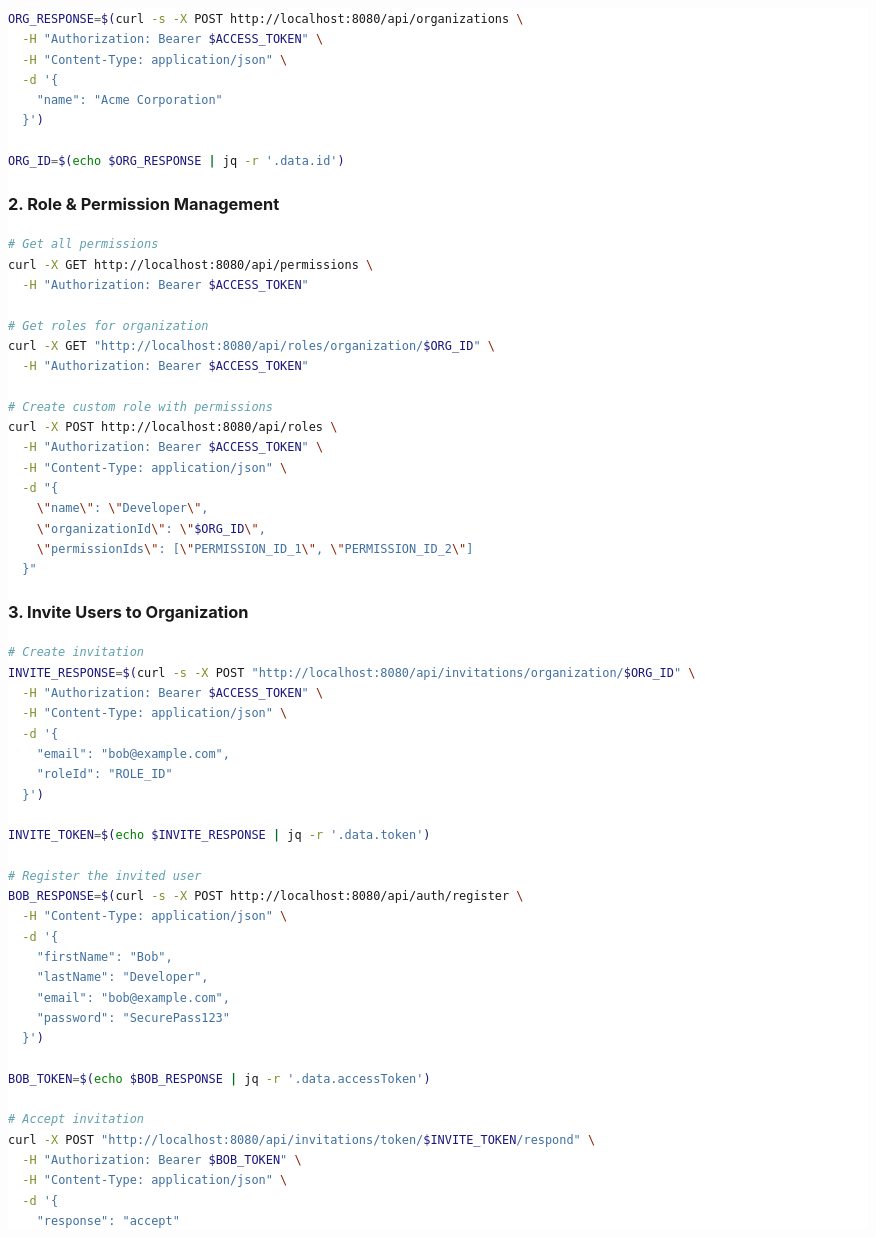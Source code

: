 ```bash
ORG_RESPONSE=$(curl -s -X POST http://localhost:8080/api/organizations \
  -H "Authorization: Bearer $ACCESS_TOKEN" \
  -H "Content-Type: application/json" \
  -d '{
    "name": "Acme Corporation"
  }')

ORG_ID=$(echo $ORG_RESPONSE | jq -r '.data.id')
```

### 2. Role & Permission Management

```bash
# Get all permissions
curl -X GET http://localhost:8080/api/permissions \
  -H "Authorization: Bearer $ACCESS_TOKEN"

# Get roles for organization
curl -X GET "http://localhost:8080/api/roles/organization/$ORG_ID" \
  -H "Authorization: Bearer $ACCESS_TOKEN"

# Create custom role with permissions
curl -X POST http://localhost:8080/api/roles \
  -H "Authorization: Bearer $ACCESS_TOKEN" \
  -H "Content-Type: application/json" \
  -d "{
    \"name\": \"Developer\",
    \"organizationId\": \"$ORG_ID\",
    \"permissionIds\": [\"PERMISSION_ID_1\", \"PERMISSION_ID_2\"]
  }"
```

### 3. Invite Users to Organization

```bash
# Create invitation
INVITE_RESPONSE=$(curl -s -X POST "http://localhost:8080/api/invitations/organization/$ORG_ID" \
  -H "Authorization: Bearer $ACCESS_TOKEN" \
  -H "Content-Type: application/json" \
  -d '{
    "email": "bob@example.com",
    "roleId": "ROLE_ID"
  }')

INVITE_TOKEN=$(echo $INVITE_RESPONSE | jq -r '.data.token')

# Register the invited user
BOB_RESPONSE=$(curl -s -X POST http://localhost:8080/api/auth/register \
  -H "Content-Type: application/json" \
  -d '{
    "firstName": "Bob",
    "lastName": "Developer",
    "email": "bob@example.com",
    "password": "SecurePass123"
  }')

BOB_TOKEN=$(echo $BOB_RESPONSE | jq -r '.data.accessToken')

# Accept invitation
curl -X POST "http://localhost:8080/api/invitations/token/$INVITE_TOKEN/respond" \
  -H "Authorization: Bearer $BOB_TOKEN" \
  -H "Content-Type: application/json" \
  -d '{
    "response": "accept"
```